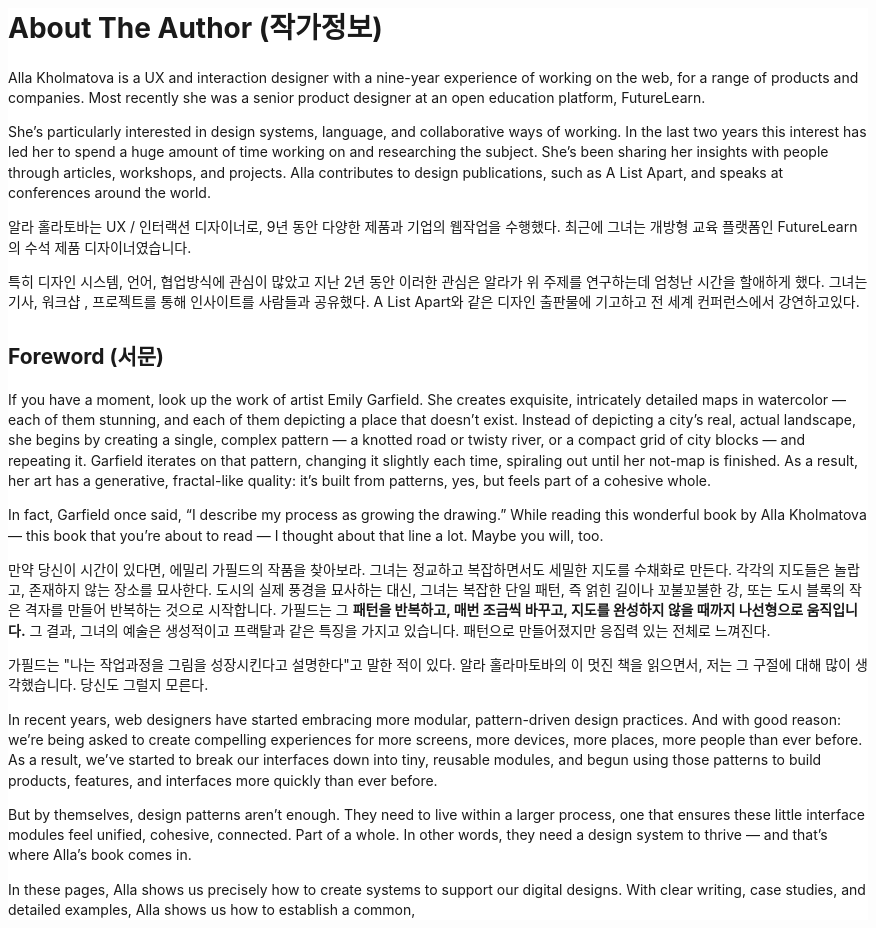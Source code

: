 # About The Author (작가정보)

Alla Kholmatova is a UX and interaction designer with a nine-year experience of working on the web, for a range of products and companies. Most recently she was a senior product designer at an open education platform, FutureLearn.

She’s particularly interested in design systems, language, and collaborative ways of working. In the last two years this interest has led her to spend a huge amount of time working on and researching the subject. She’s been sharing her insights with people through articles, workshops, and projects. Alla contributes to design publications, such as A List Apart, and speaks at conferences around the world.

알라 홀라토바는 UX / 인터랙션 디자이너로, 9년 동안 다양한 제품과 기업의 웹작업을 수행했다. 최근에 그녀는 개방형 교육 플랫폼인 FutureLearn의 수석 제품 디자이너였습니다.

특히 디자인 시스템, 언어, 협업방식에 관심이 많았고 지난 2년 동안 이러한 관심은 알라가 위 주제를 연구하는데 엄청난 시간을 할애하게 했다.
그녀는 기사, 워크샵 , 프로젝트를 통해 인사이트를 사람들과 공유했다.
A List Apart와 같은 디자인 출판물에 기고하고 전 세계 컨퍼런스에서 강연하고있다.

## Foreword (서문)

If you have a moment, look up the work of artist Emily Garfield. She creates exquisite, intricately detailed maps in watercolor — each of them stunning, and each of them depicting a place that doesn’t exist. Instead of depicting a city’s real, actual landscape, she begins by creating a single, complex pattern — a knotted road or twisty river, or a compact grid of city blocks — and repeating it. Garfield iterates on that pattern, changing it slightly each time, spiraling out until her not-map is finished. As a result, her art has a generative, fractal-like quality: it’s built from patterns, yes, but feels part of a cohesive whole.

In fact, Garfield once said, “I describe my process as growing the drawing.” While reading this wonderful book by Alla Kholmatova — this book that you’re about to read — I thought about that line a lot. Maybe you will, too.

만약 당신이 시간이 있다면, 에밀리 가필드의 작품을 찾아보라.
그녀는 정교하고 복잡하면서도 세밀한 지도를 수채화로 만든다.
각각의 지도들은 놀랍고, 존재하지 않는 장소를 묘사한다.
도시의 실제 풍경을 묘사하는 대신, 그녀는 복잡한 단일 패턴, 즉 얽힌 길이나 꼬불꼬불한 강, 또는 도시 블록의 작은 격자를 만들어 반복하는 것으로 시작합니다.
가필드는 그 **패턴을 반복하고, 매번 조금씩 바꾸고, 지도를 완성하지 않을 때까지 나선형으로 움직입니다.** 그 결과, 그녀의 예술은 생성적이고 프랙탈과 같은 특징을 가지고 있습니다. 패턴으로 만들어졌지만 응집력 있는 전체로 느껴진다.

가필드는 "나는 작업과정을 그림을 성장시킨다고 설명한다"고 말한 적이 있다. 알라 홀라마토바의 이 멋진 책을 읽으면서, 저는 그 구절에 대해 많이 생각했습니다. 당신도 그럴지 모른다.

In recent years, web designers have started embracing more modular, pattern-driven design practices. And with good reason: we’re being asked to create compelling experiences for more screens, more devices, more places, more people than ever before. As a result, we’ve started to break our interfaces down into tiny, reusable modules, and begun using those patterns to build products, features, and interfaces more quickly than ever before.

But by themselves, design patterns aren’t enough. They need to live within a larger process, one that ensures these little interface modules feel unified, cohesive, connected. Part of a whole. In other words, they need a design system to thrive — and that’s where Alla’s book comes in.

In these pages, Alla shows us precisely how to create systems to support our digital designs. With clear writing, case studies, and detailed examples, Alla shows us how to establish a common,
